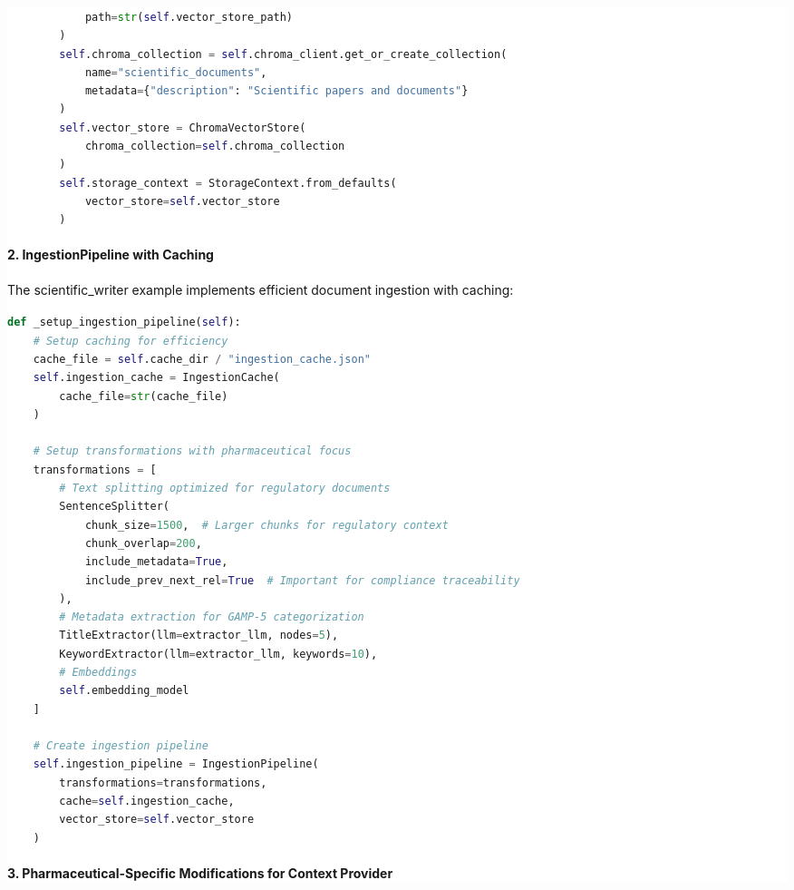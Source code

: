 ```python
            path=str(self.vector_store_path)
        )
        self.chroma_collection = self.chroma_client.get_or_create_collection(
            name="scientific_documents",
            metadata={"description": "Scientific papers and documents"}
        )
        self.vector_store = ChromaVectorStore(
            chroma_collection=self.chroma_collection
        )
        self.storage_context = StorageContext.from_defaults(
            vector_store=self.vector_store
        )
```

#### 2. IngestionPipeline with Caching
The scientific_writer example implements efficient document ingestion with caching:

```python
def _setup_ingestion_pipeline(self):
    # Setup caching for efficiency
    cache_file = self.cache_dir / "ingestion_cache.json"
    self.ingestion_cache = IngestionCache(
        cache_file=str(cache_file)
    )
    
    # Setup transformations with pharmaceutical focus
    transformations = [
        # Text splitting optimized for regulatory documents
        SentenceSplitter(
            chunk_size=1500,  # Larger chunks for regulatory context
            chunk_overlap=200,
            include_metadata=True,
            include_prev_next_rel=True  # Important for compliance traceability
        ),
        # Metadata extraction for GAMP-5 categorization
        TitleExtractor(llm=extractor_llm, nodes=5),
        KeywordExtractor(llm=extractor_llm, keywords=10),
        # Embeddings
        self.embedding_model
    ]
    
    # Create ingestion pipeline
    self.ingestion_pipeline = IngestionPipeline(
        transformations=transformations,
        cache=self.ingestion_cache,
        vector_store=self.vector_store
    )
```

#### 3. Pharmaceutical-Specific Modifications for Context Provider
